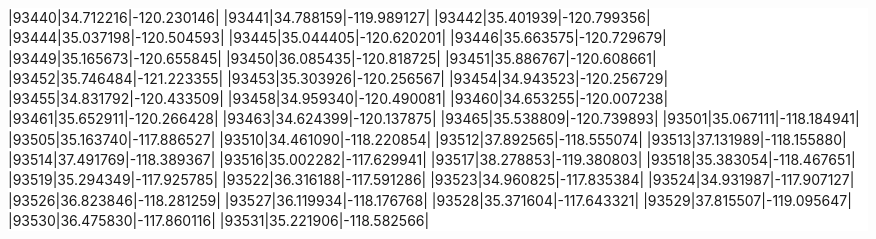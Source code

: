 |93440|34.712216|-120.230146| 
|93441|34.788159|-119.989127| 
|93442|35.401939|-120.799356| 
|93444|35.037198|-120.504593| 
|93445|35.044405|-120.620201| 
|93446|35.663575|-120.729679| 
|93449|35.165673|-120.655845| 
|93450|36.085435|-120.818725| 
|93451|35.886767|-120.608661| 
|93452|35.746484|-121.223355| 
|93453|35.303926|-120.256567| 
|93454|34.943523|-120.256729| 
|93455|34.831792|-120.433509| 
|93458|34.959340|-120.490081| 
|93460|34.653255|-120.007238| 
|93461|35.652911|-120.266428| 
|93463|34.624399|-120.137875| 
|93465|35.538809|-120.739893| 
|93501|35.067111|-118.184941| 
|93505|35.163740|-117.886527| 
|93510|34.461090|-118.220854| 
|93512|37.892565|-118.555074| 
|93513|37.131989|-118.155880| 
|93514|37.491769|-118.389367| 
|93516|35.002282|-117.629941| 
|93517|38.278853|-119.380803| 
|93518|35.383054|-118.467651| 
|93519|35.294349|-117.925785| 
|93522|36.316188|-117.591286| 
|93523|34.960825|-117.835384| 
|93524|34.931987|-117.907127| 
|93526|36.823846|-118.281259| 
|93527|36.119934|-118.176768| 
|93528|35.371604|-117.643321| 
|93529|37.815507|-119.095647| 
|93530|36.475830|-117.860116| 
|93531|35.221906|-118.582566| 
